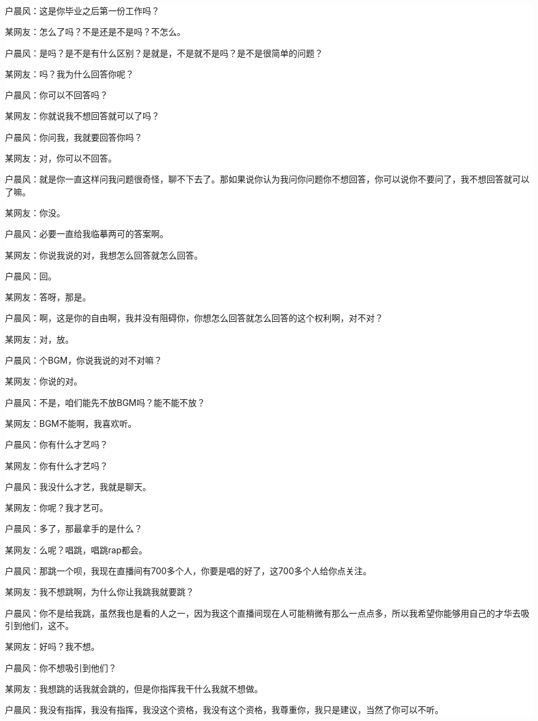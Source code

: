 户晨风：这是你毕业之后第一份工作吗？

某网友：怎么了吗？不是还是不是吗？不怎么。

户晨风：是吗？是不是有什么区别？是就是，不是就不是吗？是不是很简单的问题？

某网友：吗？我为什么回答你呢？

户晨风：你可以不回答吗？

某网友：你就说我不想回答就可以了吗？

户晨风：你问我，我就要回答你吗？

某网友：对，你可以不回答。

户晨风：就是你一直这样问我问题很奇怪，聊不下去了。那如果说你认为我问你问题你不想回答，你可以说你不要问了，我不想回答就可以了嘛。

某网友：你没。

户晨风：必要一直给我临摹两可的答案啊。

某网友：你说我说的对，我想怎么回答就怎么回答。

户晨风：回。

某网友：答呀，那是。

户晨风：啊，这是你的自由啊，我并没有阻碍你，你想怎么回答就怎么回答的这个权利啊，对不对？

某网友：对，放。

户晨风：个BGM，你说我说的对不对嘛？

某网友：你说的对。

户晨风：不是，咱们能先不放BGM吗？能不能不放？

某网友：BGM不能啊，我喜欢听。

户晨风：你有什么才艺吗？

某网友：你有什么才艺吗？

户晨风：我没什么才艺，我就是聊天。

某网友：你呢？我才艺可。

户晨风：多了，那最拿手的是什么？

某网友：么呢？唱跳，唱跳rap都会。

户晨风：那跳一个呗，我现在直播间有700多个人，你要是唱的好了，这700多个人给你点关注。

某网友：我不想跳啊，为什么你让我跳我就要跳？

户晨风：你不是给我跳，虽然我也是看的人之一，因为我这个直播间现在人可能稍微有那么一点点多，所以我希望你能够用自己的才华去吸引到他们，这不。

某网友：好吗？我不想。

户晨风：你不想吸引到他们？

某网友：我想跳的话我就会跳的，但是你指挥我干什么我就不想做。

户晨风：我没有指挥，我没有指挥，我没这个资格，我没有这个资格，我尊重你，我只是建议，当然了你可以不听。
